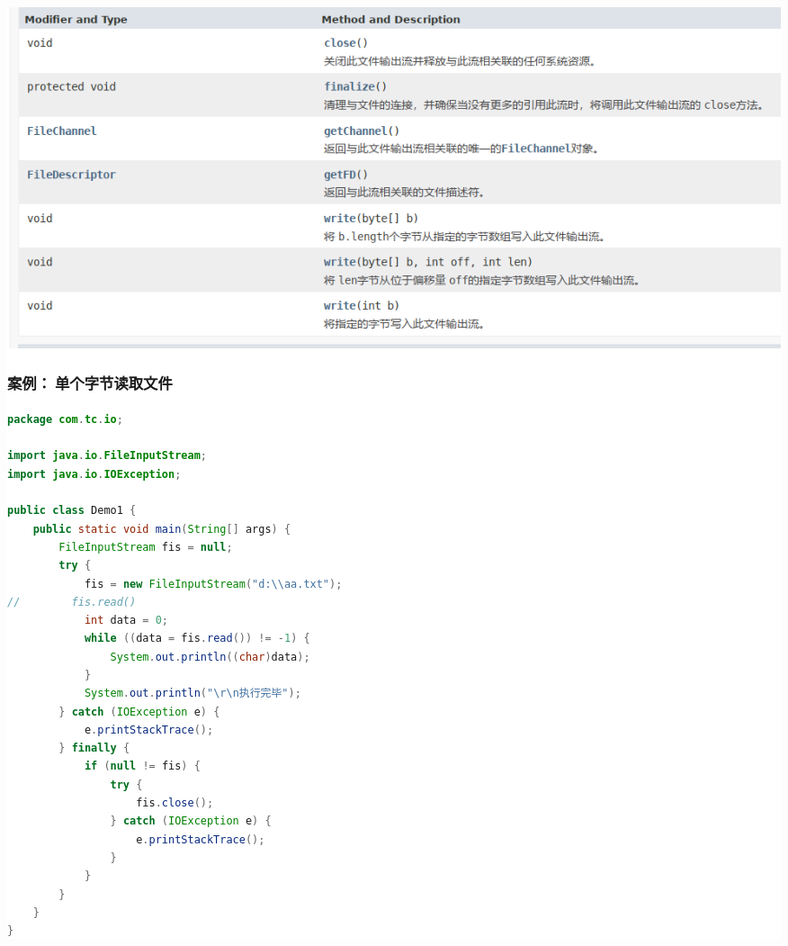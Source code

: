   ![image-20210316225609913](img/BIO/image-20210316225609913.png)

### 案例： 单个字节读取文件

```java
package com.tc.io;

import java.io.FileInputStream;
import java.io.IOException;

public class Demo1 {
    public static void main(String[] args) {
        FileInputStream fis = null;
        try {
            fis = new FileInputStream("d:\\aa.txt");
//        fis.read()
            int data = 0;
            while ((data = fis.read()) != -1) {
                System.out.println((char)data);
            }
            System.out.println("\r\n执行完毕");
        } catch (IOException e) {
            e.printStackTrace();
        } finally {
            if (null != fis) {
                try {
                    fis.close();
                } catch (IOException e) {
                    e.printStackTrace();
                }
            }
        }
    }
}
```
